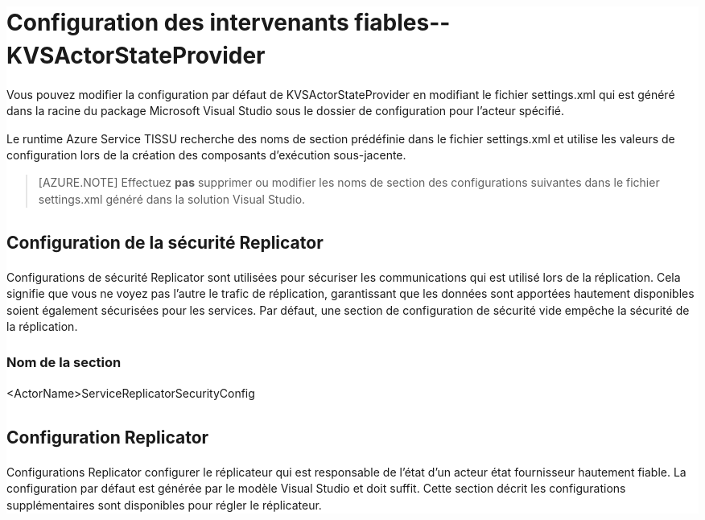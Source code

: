 <properties
   pageTitle="Vue d’ensemble de la configuration Azure Service TISSU fiable intervenants KVSActorStateProvider | Microsoft Azure"
   description="Obtenir des informations sur la configuration des intervenants dynamique Azure Service tissu de type KVSActorStateProvider."
   services="Service-Fabric"
   documentationCenter=".net"
   authors="sumukhs"
   manager="timlt"
   editor=""/>

<tags
   ms.service="Service-Fabric"
   ms.devlang="dotnet"
   ms.topic="article"
   ms.tgt_pltfrm="NA"
   ms.workload="NA"
   ms.date="09/20/2016"
   ms.author="sumukhs"/>

# <a name="configuring-reliable-actors--kvsactorstateprovider"></a>Configuration des intervenants fiables--KVSActorStateProvider
Vous pouvez modifier la configuration par défaut de KVSActorStateProvider en modifiant le fichier settings.xml qui est généré dans la racine du package Microsoft Visual Studio sous le dossier de configuration pour l’acteur spécifié.

Le runtime Azure Service TISSU recherche des noms de section prédéfinie dans le fichier settings.xml et utilise les valeurs de configuration lors de la création des composants d’exécution sous-jacente.

>[AZURE.NOTE] Effectuez **pas** supprimer ou modifier les noms de section des configurations suivantes dans le fichier settings.xml généré dans la solution Visual Studio.

## <a name="replicator-security-configuration"></a>Configuration de la sécurité Replicator
Configurations de sécurité Replicator sont utilisées pour sécuriser les communications qui est utilisé lors de la réplication. Cela signifie que vous ne voyez pas l’autre le trafic de réplication, garantissant que les données sont apportées hautement disponibles soient également sécurisées pour les services.
Par défaut, une section de configuration de sécurité vide empêche la sécurité de la réplication.

### <a name="section-name"></a>Nom de la section
&lt;ActorName&gt;ServiceReplicatorSecurityConfig

## <a name="replicator-configuration"></a>Configuration Replicator
Configurations Replicator configurer le réplicateur qui est responsable de l’état d’un acteur état fournisseur hautement fiable.
La configuration par défaut est générée par le modèle Visual Studio et doit suffit. Cette section décrit les configurations supplémentaires sont disponibles pour régler le réplicateur.
